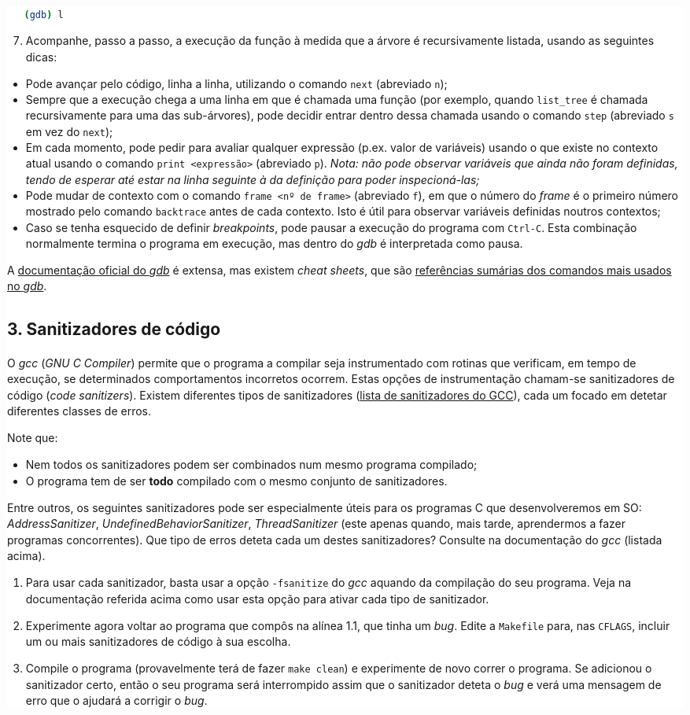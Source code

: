 ```sh
   (gdb) l
```

7. Acompanhe, passo a passo, a execução da função à medida que a árvore é recursivamente listada, usando as seguintes dicas:

- Pode avançar pelo código, linha a linha, utilizando o comando `next` (abreviado `n`);
- Sempre que a execução chega a uma linha em que é chamada uma função (por exemplo, quando `list_tree` é chamada recursivamente para uma das sub-árvores), pode decidir entrar dentro dessa chamada usando o comando `step` (abreviado `s` em vez do `next`);
- Em cada momento, pode pedir para avaliar qualquer expressão (p.ex. valor de variáveis) usando o que existe no contexto atual usando o comando `print <expressão>` (abreviado `p`).
*Nota: não pode observar variáveis que ainda não foram definidas, tendo de esperar até estar na linha seguinte à da definição para poder inspecioná-las;*
- Pode mudar de contexto com o comando `frame <nº de frame>` (abreviado `f`), em que o número do *frame* é o primeiro número mostrado pelo comando `backtrace` antes de cada contexto.
Isto é útil para observar variáveis definidas noutros contextos;
- Caso se tenha esquecido de definir *breakpoints*, pode pausar a execução do programa com `Ctrl-C`.
Esta combinação normalmente termina o programa em execução, mas dentro do *gdb* é interpretada como pausa.

A [documentação oficial do *gdb*](https://sourceware.org/gdb/current/onlinedocs/gdb/) é extensa, mas existem *cheat sheets*, que são [referências sumárias dos comandos mais usados no *gdb*](https://darkdust.net/files/GDB%20Cheat%20Sheet.pdf).

## 3. Sanitizadores de código

O *gcc* (*GNU C Compiler*) permite que o programa a compilar seja instrumentado com rotinas que verificam, em tempo de execução, se determinados comportamentos incorretos ocorrem.
Estas opções de instrumentação chamam-se sanitizadores de código (*code sanitizers*).
Existem diferentes tipos de sanitizadores ([lista de sanitizadores do GCC](https://gcc.gnu.org/onlinedocs/gcc/Instrumentation-Options.html)), cada um focado em detetar diferentes classes de erros.

Note que:

- Nem todos os sanitizadores podem ser combinados num mesmo programa compilado;
- O programa tem de ser **todo** compilado com o mesmo conjunto de sanitizadores.

Entre outros, os seguintes sanitizadores pode ser especialmente úteis para os programas C que desenvolveremos em SO: _AddressSanitizer_, _UndefinedBehaviorSanitizer_, _ThreadSanitizer_ (este apenas quando, mais tarde, aprendermos a fazer programas concorrentes).
Que tipo de erros deteta cada um destes sanitizadores? Consulte na documentação do *gcc* (listada acima).

1. Para usar cada sanitizador, basta usar a opção `-fsanitize` do *gcc* aquando da compilação do seu programa.
Veja na documentação referida acima como usar esta opção para ativar cada tipo de sanitizador.

2. Experimente agora voltar ao programa que compôs na alínea 1.1, que tinha um *bug*.
Edite a `Makefile` para, nas `CFLAGS`, incluir um ou mais sanitizadores de código à sua escolha.

3. Compile o programa (provavelmente terá de fazer `make clean`) e experimente de novo correr o programa.
Se adicionou o sanitizador certo, então o seu programa será interrompido assim que o sanitizador deteta o *bug* e verá uma mensagem de erro que o ajudará a corrigir o *bug*.
